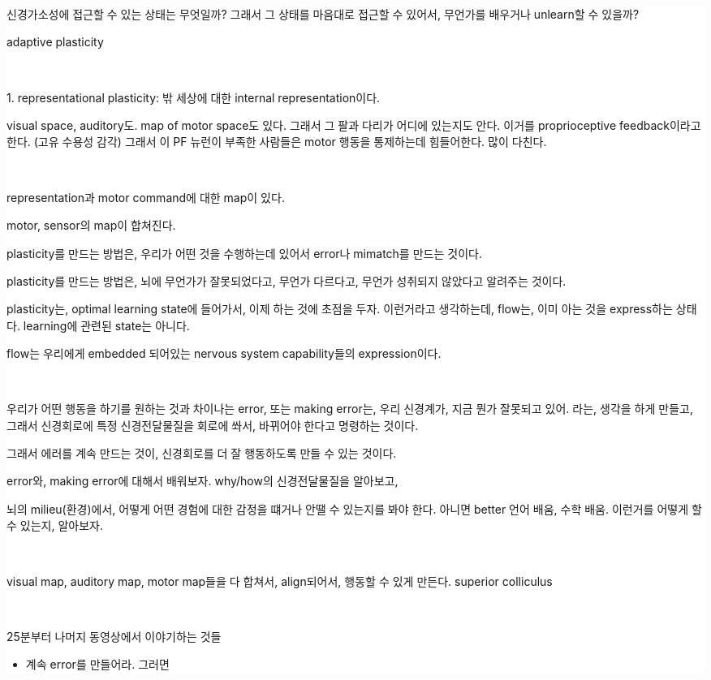 <p class="se-text-paragraph se-text-paragraph-align-" id="SE-221a4ecc-86e6-42ed-ad7f-862efaeb608c" style=""><span class="se-fs- se-ff-" id="SE-31ca6275-0a74-445e-b00f-aeb31f361fa2" style="">신경가소성에 접근할 수 있는 상태는 무엇일까? 그래서 그 상태를 마음대로 접근할 수 있어서, 무언가를 배우거나 unlearn할 수 있을까?</span></p><p class="se-text-paragraph se-text-paragraph-align-" id="SE-32c61e69-cc58-44d1-8ec5-198dff4cdcfc" style=""><span class="se-fs- se-ff-" id="SE-167af812-89cd-4454-bc1f-7d13fb51a973" style="">adaptive plasticity</span></p><p class="se-text-paragraph se-text-paragraph-align-" id="SE-508357a6-a7db-4c3d-841a-a99c3cf0c686" style=""><span class="se-fs- se-ff-" id="SE-bed01d65-77fa-4094-8773-455bf3ffda72" style="">​</span></p><p class="se-text-paragraph se-text-paragraph-align-" id="SE-dec79333-4e50-4648-a869-6fde529b0f12" style=""><span class="se-fs- se-ff-" id="SE-900f7159-5f9a-4e99-a36c-ead089160257" style="">1. representational plasticity: 밖 세상에 대한 internal representation이다.</span></p><p class="se-text-paragraph se-text-paragraph-align-" id="SE-2123f313-bf88-481e-b7db-2b36a9e7be9d" style=""><span class="se-fs- se-ff-" id="SE-23a9be6d-21d2-4aa4-aacf-01673d4b60f4" style="">visual space, auditory도. map of motor space도 있다. 그래서 그 팔과 다리가 어디에 있는지도 안다. 이거를 proprioceptive feedback이라고 한다. (고유 수용성 감각) 그래서 이 PF 뉴런이 부족한 사람들은 motor 행동을 통제하는데 힘들어한다. 많이 다친다.</span></p><p class="se-text-paragraph se-text-paragraph-align-" id="SE-cf716767-6b50-4f1f-8411-29f4a7eb6838" style=""><span class="se-fs- se-ff-" id="SE-26616c77-b87c-43d2-a785-6edcd2a16dfd" style="">​</span></p><p class="se-text-paragraph se-text-paragraph-align-" id="SE-f2dfe366-2670-4a34-b561-c291d8afc91f" style=""><span class="se-fs- se-ff-" id="SE-9f819adf-da20-4057-a7d7-891cea3ef5ee" style="">representation과 motor command에 대한 map이 있다.</span></p><p class="se-text-paragraph se-text-paragraph-align-" id="SE-8a677b6e-e523-4716-aec5-8155738cff55" style=""><span class="se-fs- se-ff-" id="SE-c88656b4-e36f-476e-99b3-3aa3bc96500b" style="">motor, sensor의 map이 합쳐진다.</span></p><p class="se-text-paragraph se-text-paragraph-align-" id="SE-47386b15-ed00-4343-8599-16d4f008d4b5" style=""><span class="se-fs- se-ff-" id="SE-45aeebd5-b48d-488b-aed6-6c9add18e5e3" style="">plasticity를 만드는 방법은, 우리가 어떤 것을 수행하는데 있어서 error나 mimatch를 만드는 것이다.</span></p><p class="se-text-paragraph se-text-paragraph-align-" id="SE-6bf1faf8-e03c-489f-8147-25ff10c7c498" style=""><span class="se-fs- se-ff-" id="SE-9ed08650-f6f3-4b63-b19a-3cef60d1481c" style="">plasticity를 만드는 방법은, 뇌에 무언가가 잘못되었다고, 무언가 다르다고, 무언가 성취되지 않았다고 알려주는 것이다.</span></p><p class="se-text-paragraph se-text-paragraph-align-" id="SE-72c0a743-79dd-4126-b573-c72236a4f16a" style=""><span class="se-fs- se-ff-" id="SE-ef4aca0a-c9d6-4489-9948-3a22e8b936d8" style="">plasticity는, optimal learning state에 들어가서, 이제 하는 것에 초점을 두자. 이런거라고 생각하는데, flow는, 이미 아는 것을 express하는 상태다. learning에 관련된 state는 아니다.</span></p><p class="se-text-paragraph se-text-paragraph-align-" id="SE-c08bcbc8-dcd3-476d-908d-355c16f5600f" style=""><span class="se-fs- se-ff-" id="SE-c52200b8-1600-4e86-9a4f-2cb758767879" style="">flow는 우리에게 embedded 되어있는 nervous system capability들의 expression이다.</span></p><p class="se-text-paragraph se-text-paragraph-align-" id="SE-7aa68150-5cd6-4e8d-a67d-4aca4a299251" style=""><span class="se-fs- se-ff-" id="SE-5f3b4d91-0b59-42d6-802a-ee6ac025c697" style="">​</span></p><p class="se-text-paragraph se-text-paragraph-align-" id="SE-0f6a2e65-e42f-4e09-aa28-c13131d6ed8d" style=""><span class="se-fs- se-ff-" id="SE-56c176d9-db1c-4a7e-a105-7652dcf503a5" style="">우리가 어떤 행동을 하기를 원하는 것과 차이나는 error, 또는 making error는, 우리 신경계가, 지금 뭔가 잘못되고 있어. 라는, 생각을 하게 만들고, 그래서 신경회로에 특정 신경전달물질을 회로에 쏴서, 바뀌어야 한다고 명령하는 것이다.</span></p><p class="se-text-paragraph se-text-paragraph-align-" id="SE-0a7cdc87-1e1c-4fc6-8377-5722813fa464" style=""><span class="se-fs- se-ff-" id="SE-e597204a-311c-4d21-ae1e-198f593186b1" style="">그래서 에러를 계속 만드는 것이, 신경회로를 더 잘 행동하도록 만들 수 있는 것이다.</span></p><p class="se-text-paragraph se-text-paragraph-align-" id="SE-625e3d14-d70b-436a-b893-2ecb9871fc43" style=""><span class="se-fs- se-ff-" id="SE-94aa6ed8-0bbb-4465-9568-44ea88ebc2b9" style="">error와, making error에 대해서 배워보자. why/how의 신경전달물질을 알아보고, </span></p><p class="se-text-paragraph se-text-paragraph-align-" id="SE-69adfe63-d3e9-44cb-a2a1-a3136eeca6f7" style=""><span class="se-fs- se-ff-" id="SE-6e2f2171-c5b3-40dc-ad9c-e830c92fc8ea" style="">뇌의 milieu(환경)에서, 어떻게 어떤 경험에 대한 감정을 떄거나 안땔 수 있는지를 봐야 한다. 아니면 better 언어 배움, 수학 배움. 이런거를 어떻게 할 수 있는지, 알아보자.</span></p><p class="se-text-paragraph se-text-paragraph-align-" id="SE-14f49f91-a0ab-42f0-bd4a-686d06c8eaf7" style=""><span class="se-fs- se-ff-" id="SE-b62c2969-4be2-4d38-aa0f-12817b545fa2" style="">​</span></p><p class="se-text-paragraph se-text-paragraph-align-" id="SE-b0870596-fbfa-4212-a6e0-f68a6ef35c31" style=""><span class="se-fs- se-ff-" id="SE-f044d29f-d7bb-48a9-9df0-07723cc9a585" style="">visual map, auditory map, motor map들을 다 합쳐서, align되어서, 행동할 수 있게 만든다. superior colliculus</span></p><p class="se-text-paragraph se-text-paragraph-align-" id="SE-0cb2c647-2d34-4d1f-9dea-5e481950e76e" style=""><span class="se-fs- se-ff-" id="SE-d835dfbc-9031-49ac-a5df-ae890d6b012a" style="">​</span></p><p class="se-text-paragraph se-text-paragraph-align-" id="SE-0541796b-cf2a-47e5-b7ec-ab789b3460fa" style=""><span class="se-fs- se-ff-" id="SE-82499bfb-0526-4f61-9038-4987c3b87b86" style="">25분부터 나머지 동영상에서 이야기하는 것들</span></p><ul class="se-text-list se-text-list-type-bullet-disc"><li class="se-text-list-item"><p class="se-text-paragraph se-text-paragraph-align-" id="SE-16d32c1b-0b8d-4637-a13c-82bd2aacfaf2" style=""><span class="se-fs- se-ff-" id="SE-12c147ae-e9f0-4049-97f3-89c153b680a0" style="">계속 error를 만들어라. 그러면